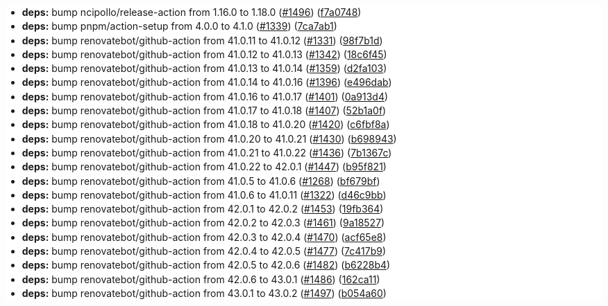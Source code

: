 * **deps:** bump ncipollo/release-action from 1.16.0 to 1.18.0 ([#1496](https://github.com/bhardwajRahul/tanka/issues/1496)) ([f7a0748](https://github.com/bhardwajRahul/tanka/commit/f7a07480fcc76bad8171917f1483d5e0b1c0755e))
* **deps:** bump pnpm/action-setup from 4.0.0 to 4.1.0 ([#1339](https://github.com/bhardwajRahul/tanka/issues/1339)) ([7ca7ab1](https://github.com/bhardwajRahul/tanka/commit/7ca7ab1810c3fc8109a66c8985bfdbc3a3b1848f))
* **deps:** bump renovatebot/github-action from 41.0.11 to 41.0.12 ([#1331](https://github.com/bhardwajRahul/tanka/issues/1331)) ([98f7b1d](https://github.com/bhardwajRahul/tanka/commit/98f7b1dadfe5b6601162370f00fef04e244aa5d2))
* **deps:** bump renovatebot/github-action from 41.0.12 to 41.0.13 ([#1342](https://github.com/bhardwajRahul/tanka/issues/1342)) ([18c6f45](https://github.com/bhardwajRahul/tanka/commit/18c6f45b82bc42f80289404623812ec9203df675))
* **deps:** bump renovatebot/github-action from 41.0.13 to 41.0.14 ([#1359](https://github.com/bhardwajRahul/tanka/issues/1359)) ([d2fa103](https://github.com/bhardwajRahul/tanka/commit/d2fa103f162e9310c307f7c92433bef2253487e4))
* **deps:** bump renovatebot/github-action from 41.0.14 to 41.0.16 ([#1396](https://github.com/bhardwajRahul/tanka/issues/1396)) ([e496dab](https://github.com/bhardwajRahul/tanka/commit/e496dab7146f3b8678b4848e4592dcbd1f05b0b1))
* **deps:** bump renovatebot/github-action from 41.0.16 to 41.0.17 ([#1401](https://github.com/bhardwajRahul/tanka/issues/1401)) ([0a913d4](https://github.com/bhardwajRahul/tanka/commit/0a913d45576a3a54bf12bf6da92fba97d3cd57b7))
* **deps:** bump renovatebot/github-action from 41.0.17 to 41.0.18 ([#1407](https://github.com/bhardwajRahul/tanka/issues/1407)) ([52b1a0f](https://github.com/bhardwajRahul/tanka/commit/52b1a0fb16a7ad08a378dea0c80cd129a13921e6))
* **deps:** bump renovatebot/github-action from 41.0.18 to 41.0.20 ([#1420](https://github.com/bhardwajRahul/tanka/issues/1420)) ([c6fbf8a](https://github.com/bhardwajRahul/tanka/commit/c6fbf8ad0609ef18f0b05d5201c5376b88a78217))
* **deps:** bump renovatebot/github-action from 41.0.20 to 41.0.21 ([#1430](https://github.com/bhardwajRahul/tanka/issues/1430)) ([b698943](https://github.com/bhardwajRahul/tanka/commit/b6989430b29286a1703293b7b68233f4ce346f19))
* **deps:** bump renovatebot/github-action from 41.0.21 to 41.0.22 ([#1436](https://github.com/bhardwajRahul/tanka/issues/1436)) ([7b1367c](https://github.com/bhardwajRahul/tanka/commit/7b1367ce08ecb7cac062289c82fcecd691d63469))
* **deps:** bump renovatebot/github-action from 41.0.22 to 42.0.1 ([#1447](https://github.com/bhardwajRahul/tanka/issues/1447)) ([b95f821](https://github.com/bhardwajRahul/tanka/commit/b95f8211847161ec0ca6516a47eab482fb106c2e))
* **deps:** bump renovatebot/github-action from 41.0.5 to 41.0.6 ([#1268](https://github.com/bhardwajRahul/tanka/issues/1268)) ([bf679bf](https://github.com/bhardwajRahul/tanka/commit/bf679bf09e4aab27c5ce7fc08fb965ce397bee54))
* **deps:** bump renovatebot/github-action from 41.0.6 to 41.0.11 ([#1322](https://github.com/bhardwajRahul/tanka/issues/1322)) ([d46c9bb](https://github.com/bhardwajRahul/tanka/commit/d46c9bb26d187c4185df2549608b403360171334))
* **deps:** bump renovatebot/github-action from 42.0.1 to 42.0.2 ([#1453](https://github.com/bhardwajRahul/tanka/issues/1453)) ([19fb364](https://github.com/bhardwajRahul/tanka/commit/19fb364b8d93303b11da577e2e7d552276f3be32))
* **deps:** bump renovatebot/github-action from 42.0.2 to 42.0.3 ([#1461](https://github.com/bhardwajRahul/tanka/issues/1461)) ([9a18527](https://github.com/bhardwajRahul/tanka/commit/9a18527ef1e4a5e06f11ed2d157d98bc1622d202))
* **deps:** bump renovatebot/github-action from 42.0.3 to 42.0.4 ([#1470](https://github.com/bhardwajRahul/tanka/issues/1470)) ([acf65e8](https://github.com/bhardwajRahul/tanka/commit/acf65e8ae44f478abd09de215646518b5210d81e))
* **deps:** bump renovatebot/github-action from 42.0.4 to 42.0.5 ([#1477](https://github.com/bhardwajRahul/tanka/issues/1477)) ([7c417b9](https://github.com/bhardwajRahul/tanka/commit/7c417b990ada7ccd68c4bd0a252a99b9613c24ee))
* **deps:** bump renovatebot/github-action from 42.0.5 to 42.0.6 ([#1482](https://github.com/bhardwajRahul/tanka/issues/1482)) ([b6228b4](https://github.com/bhardwajRahul/tanka/commit/b6228b4f8b95250cb7927b8d6eedeca66e459efb))
* **deps:** bump renovatebot/github-action from 42.0.6 to 43.0.1 ([#1486](https://github.com/bhardwajRahul/tanka/issues/1486)) ([162ca11](https://github.com/bhardwajRahul/tanka/commit/162ca1115a80a877cb355407535ed054e71d389c))
* **deps:** bump renovatebot/github-action from 43.0.1 to 43.0.2 ([#1497](https://github.com/bhardwajRahul/tanka/issues/1497)) ([b054a60](https://github.com/bhardwajRahul/tanka/commit/b054a6098470e4670507bfd764e845e3b4b0e042))